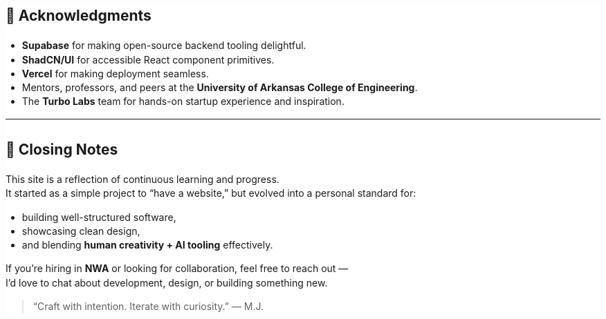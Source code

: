 ## 🙌 Acknowledgments

- **Supabase** for making open-source backend tooling delightful.  
- **ShadCN/UI** for accessible React component primitives.  
- **Vercel** for making deployment seamless.  
- Mentors, professors, and peers at the **University of Arkansas College of Engineering**.  
- The **Turbo Labs** team for hands-on startup experience and inspiration.  

---

## 💬 Closing Notes

This site is a reflection of continuous learning and progress.  
It started as a simple project to “have a website,” but evolved into a personal standard for:
- building well-structured software,  
- showcasing clean design,  
- and blending **human creativity + AI tooling** effectively.

If you’re hiring in **NWA** or looking for collaboration, feel free to reach out —  
I’d love to chat about development, design, or building something new.

> “Craft with intention. Iterate with curiosity.” — M.J.
